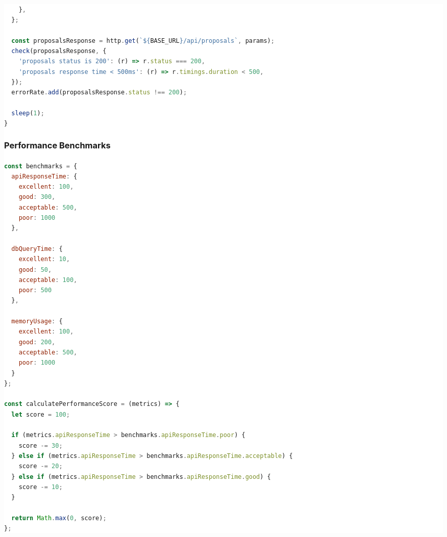 ```javascript
    },
  };

  const proposalsResponse = http.get(`${BASE_URL}/api/proposals`, params);
  check(proposalsResponse, {
    'proposals status is 200': (r) => r.status === 200,
    'proposals response time < 500ms': (r) => r.timings.duration < 500,
  });
  errorRate.add(proposalsResponse.status !== 200);

  sleep(1);
}
```

### Performance Benchmarks

```javascript
const benchmarks = {
  apiResponseTime: {
    excellent: 100,
    good: 300,
    acceptable: 500,
    poor: 1000
  },
  
  dbQueryTime: {
    excellent: 10,
    good: 50,
    acceptable: 100,
    poor: 500
  },
  
  memoryUsage: {
    excellent: 100,
    good: 200,
    acceptable: 500,
    poor: 1000
  }
};

const calculatePerformanceScore = (metrics) => {
  let score = 100;
  
  if (metrics.apiResponseTime > benchmarks.apiResponseTime.poor) {
    score -= 30;
  } else if (metrics.apiResponseTime > benchmarks.apiResponseTime.acceptable) {
    score -= 20;
  } else if (metrics.apiResponseTime > benchmarks.apiResponseTime.good) {
    score -= 10;
  }
  
  return Math.max(0, score);
};
```

